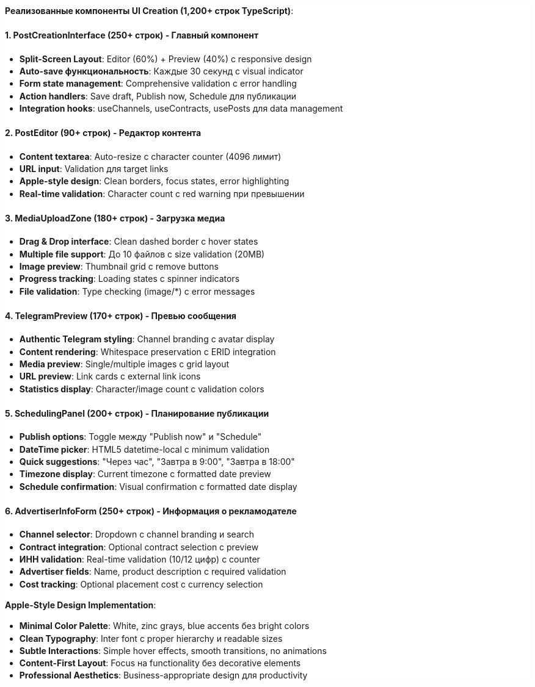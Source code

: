 **Реализованные компоненты UI Creation (1,200+ строк TypeScript)**:

#### **1. PostCreationInterface (250+ строк) - Главный компонент**
- **Split-Screen Layout**: Editor (60%) + Preview (40%) с responsive design
- **Auto-save функциональность**: Каждые 30 секунд с visual indicator
- **Form state management**: Comprehensive validation с error handling
- **Action handlers**: Save draft, Publish now, Schedule для публикации
- **Integration hooks**: useChannels, useContracts, usePosts для data management

#### **2. PostEditor (90+ строк) - Редактор контента**
- **Content textarea**: Auto-resize с character counter (4096 лимит)
- **URL input**: Validation для target links
- **Apple-style design**: Clean borders, focus states, error highlighting
- **Real-time validation**: Character count с red warning при превышении

#### **3. MediaUploadZone (180+ строк) - Загрузка медиа**
- **Drag & Drop interface**: Clean dashed border с hover states
- **Multiple file support**: До 10 файлов с size validation (20MB)
- **Image preview**: Thumbnail grid с remove buttons
- **Progress tracking**: Loading states с spinner indicators
- **File validation**: Type checking (image/*) с error messages

#### **4. TelegramPreview (170+ строк) - Превью сообщения**
- **Authentic Telegram styling**: Channel branding с avatar display
- **Content rendering**: Whitespace preservation с ERID integration
- **Media preview**: Single/multiple images с grid layout
- **URL preview**: Link cards с external link icons
- **Statistics display**: Character/image count с validation colors

#### **5. SchedulingPanel (200+ строк) - Планирование публикации**
- **Publish options**: Toggle между "Publish now" и "Schedule"
- **DateTime picker**: HTML5 datetime-local с minimum validation
- **Quick suggestions**: "Через час", "Завтра в 9:00", "Завтра в 18:00"
- **Timezone display**: Current timezone с formatted date preview
- **Schedule confirmation**: Visual confirmation с formatted date display

#### **6. AdvertiserInfoForm (250+ строк) - Информация о рекламодателе**
- **Channel selector**: Dropdown с channel branding и search
- **Contract integration**: Optional contract selection с preview
- **ИНН validation**: Real-time validation (10/12 цифр) с counter
- **Advertiser fields**: Name, product description с required validation
- **Cost tracking**: Optional placement cost с currency selection

**Apple-Style Design Implementation**:
- **Minimal Color Palette**: White, zinc grays, blue accents без bright colors
- **Clean Typography**: Inter font с proper hierarchy и readable sizes
- **Subtle Interactions**: Simple hover effects, smooth transitions, no animations
- **Content-First Layout**: Focus на functionality без decorative elements
- **Professional Aesthetics**: Business-appropriate design для productivity
